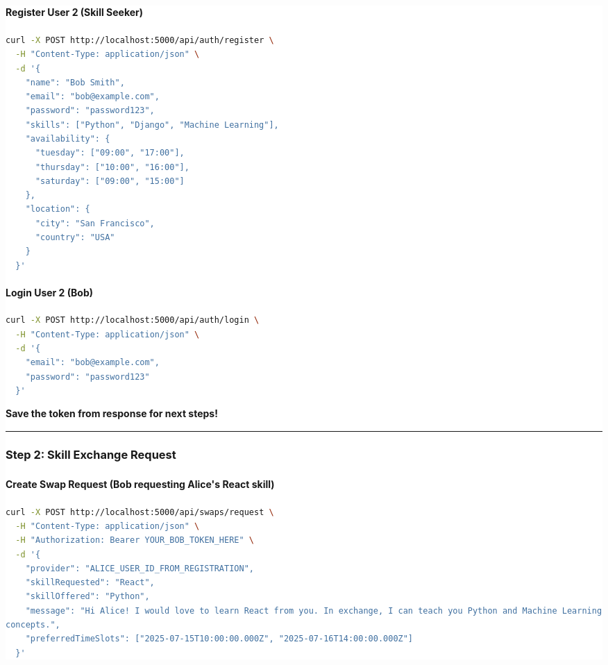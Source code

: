 #### Register User 2 (Skill Seeker)
```bash
curl -X POST http://localhost:5000/api/auth/register \
  -H "Content-Type: application/json" \
  -d '{
    "name": "Bob Smith",
    "email": "bob@example.com",
    "password": "password123",
    "skills": ["Python", "Django", "Machine Learning"],
    "availability": {
      "tuesday": ["09:00", "17:00"],
      "thursday": ["10:00", "16:00"],
      "saturday": ["09:00", "15:00"]
    },
    "location": {
      "city": "San Francisco",
      "country": "USA"
    }
  }'
```

#### Login User 2 (Bob)
```bash
curl -X POST http://localhost:5000/api/auth/login \
  -H "Content-Type: application/json" \
  -d '{
    "email": "bob@example.com",
    "password": "password123"
  }'
```
**Save the token from response for next steps!**

---

### Step 2: Skill Exchange Request

#### Create Swap Request (Bob requesting Alice's React skill)
```bash
curl -X POST http://localhost:5000/api/swaps/request \
  -H "Content-Type: application/json" \
  -H "Authorization: Bearer YOUR_BOB_TOKEN_HERE" \
  -d '{
    "provider": "ALICE_USER_ID_FROM_REGISTRATION",
    "skillRequested": "React",
    "skillOffered": "Python",
    "message": "Hi Alice! I would love to learn React from you. In exchange, I can teach you Python and Machine Learning concepts.",
    "preferredTimeSlots": ["2025-07-15T10:00:00.000Z", "2025-07-16T14:00:00.000Z"]
  }'
```

